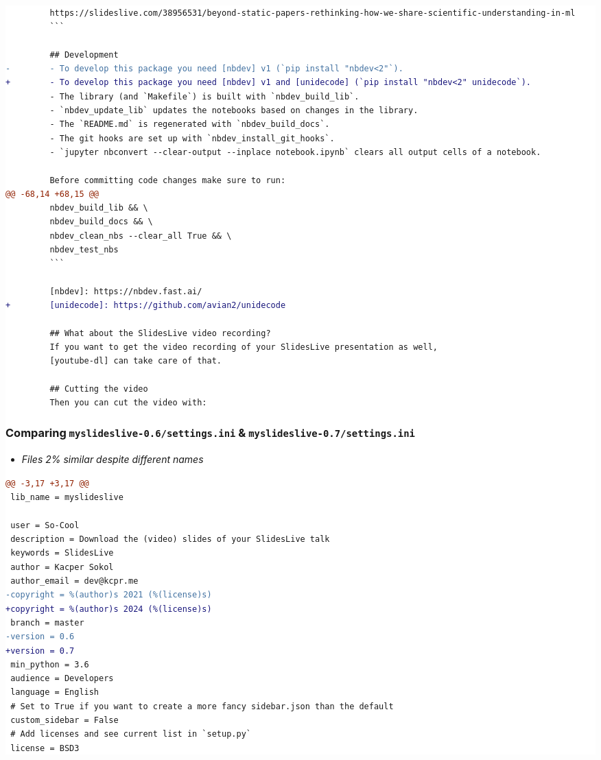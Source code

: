 ```diff
         https://slideslive.com/38956531/beyond-static-papers-rethinking-how-we-share-scientific-understanding-in-ml
         ```
         
         ## Development
-        - To develop this package you need [nbdev] v1 (`pip install "nbdev<2"`).
+        - To develop this package you need [nbdev] v1 and [unidecode] (`pip install "nbdev<2" unidecode`).
         - The library (and `Makefile`) is built with `nbdev_build_lib`.
         - `nbdev_update_lib` updates the notebooks based on changes in the library.
         - The `README.md` is regenerated with `nbdev_build_docs`.
         - The git hooks are set up with `nbdev_install_git_hooks`.
         - `jupyter nbconvert --clear-output --inplace notebook.ipynb` clears all output cells of a notebook.
         
         Before committing code changes make sure to run:
@@ -68,14 +68,15 @@
         nbdev_build_lib && \
         nbdev_build_docs && \
         nbdev_clean_nbs --clear_all True && \
         nbdev_test_nbs
         ```
         
         [nbdev]: https://nbdev.fast.ai/
+        [unidecode]: https://github.com/avian2/unidecode
         
         ## What about the SlidesLive video recording?
         If you want to get the video recording of your SlidesLive presentation as well,
         [youtube-dl] can take care of that.
         
         ## Cutting the video
         Then you can cut the video with:
```

### Comparing `myslideslive-0.6/settings.ini` & `myslideslive-0.7/settings.ini`

 * *Files 2% similar despite different names*

```diff
@@ -3,17 +3,17 @@
 lib_name = myslideslive
 
 user = So-Cool
 description = Download the (video) slides of your SlidesLive talk
 keywords = SlidesLive
 author = Kacper Sokol
 author_email = dev@kcpr.me
-copyright = %(author)s 2021 (%(license)s)
+copyright = %(author)s 2024 (%(license)s)
 branch = master
-version = 0.6
+version = 0.7
 min_python = 3.6
 audience = Developers
 language = English
 # Set to True if you want to create a more fancy sidebar.json than the default
 custom_sidebar = False
 # Add licenses and see current list in `setup.py`
 license = BSD3
```
